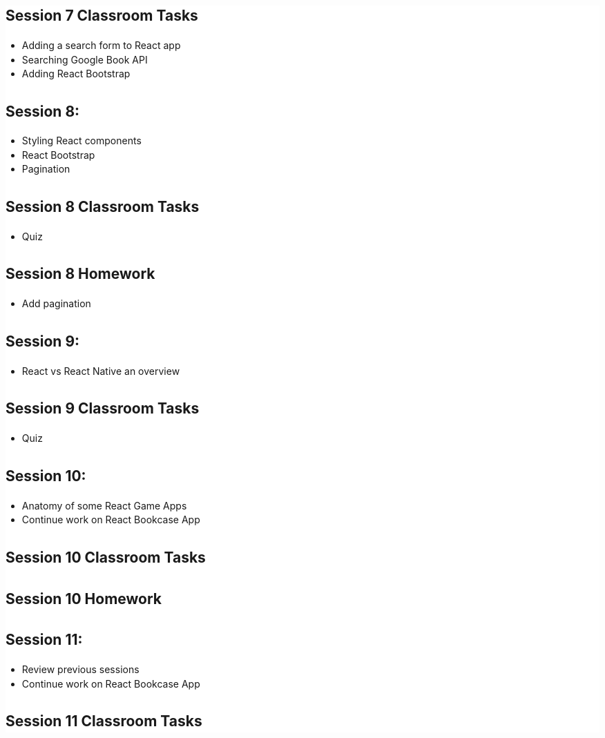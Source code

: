 ## Session 7 Classroom Tasks

- Adding a search form to React app
- Searching Google Book API
- Adding React Bootstrap

## Session 8:

- Styling React components
- React Bootstrap
- Pagination

## Session 8 Classroom Tasks

- Quiz

## Session 8 Homework

- Add pagination

## Session 9:

- React vs React Native an overview

## Session 9 Classroom Tasks

- Quiz

## Session 10:

- Anatomy of some React Game Apps
- Continue work on React Bookcase App

## Session 10 Classroom Tasks

## Session 10 Homework

## Session 11:

- Review previous sessions
- Continue work on React Bookcase App

## Session 11 Classroom Tasks
